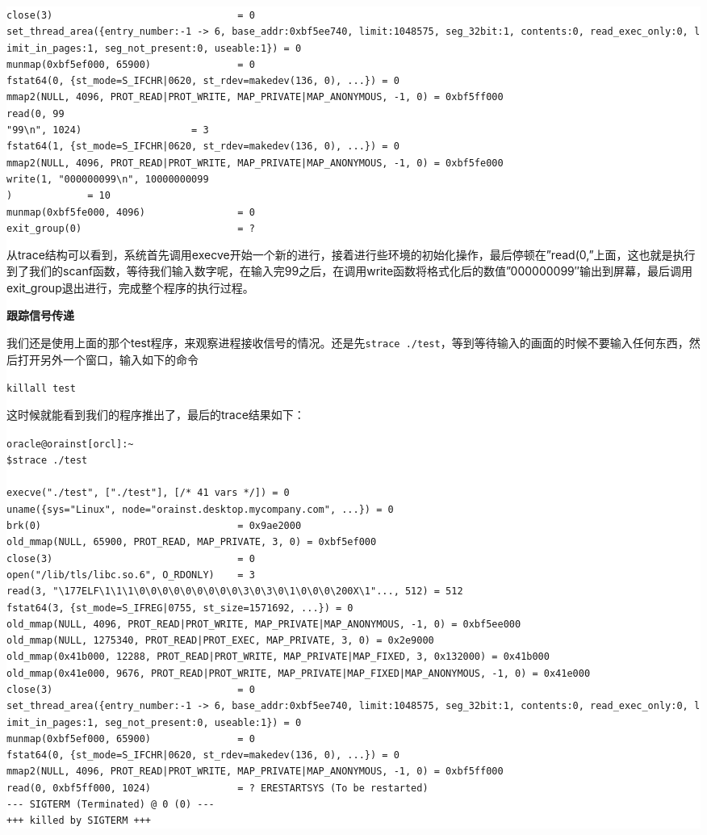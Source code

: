 ```shell
close(3)                                = 0
set_thread_area({entry_number:-1 -> 6, base_addr:0xbf5ee740, limit:1048575, seg_32bit:1, contents:0, read_exec_only:0, limit_in_pages:1, seg_not_present:0, useable:1}) = 0
munmap(0xbf5ef000, 65900)               = 0
fstat64(0, {st_mode=S_IFCHR|0620, st_rdev=makedev(136, 0), ...}) = 0
mmap2(NULL, 4096, PROT_READ|PROT_WRITE, MAP_PRIVATE|MAP_ANONYMOUS, -1, 0) = 0xbf5ff000
read(0, 99
"99\n", 1024)                   = 3
fstat64(1, {st_mode=S_IFCHR|0620, st_rdev=makedev(136, 0), ...}) = 0
mmap2(NULL, 4096, PROT_READ|PROT_WRITE, MAP_PRIVATE|MAP_ANONYMOUS, -1, 0) = 0xbf5fe000
write(1, "000000099\n", 10000000099
)             = 10
munmap(0xbf5fe000, 4096)                = 0
exit_group(0)                           = ?
```

从trace结构可以看到，系统首先调用execve开始一个新的进行，接着进行些环境的初始化操作，最后停顿在”read(0,”上面，这也就是执行到了我们的scanf函数，等待我们输入数字呢，在输入完99之后，在调用write函数将格式化后的数值”000000099″输出到屏幕，最后调用exit_group退出进行，完成整个程序的执行过程。

 **跟踪信号传递** 

我们还是使用上面的那个test程序，来观察进程接收信号的情况。还是先`strace ./test`，等到等待输入的画面的时候不要输入任何东西，然后打开另外一个窗口，输入如下的命令

```shell
killall test
```

这时候就能看到我们的程序推出了，最后的trace结果如下：

```shell
oracle@orainst[orcl]:~
$strace ./test

execve("./test", ["./test"], [/* 41 vars */]) = 0
uname({sys="Linux", node="orainst.desktop.mycompany.com", ...}) = 0
brk(0)                                  = 0x9ae2000
old_mmap(NULL, 65900, PROT_READ, MAP_PRIVATE, 3, 0) = 0xbf5ef000
close(3)                                = 0
open("/lib/tls/libc.so.6", O_RDONLY)    = 3
read(3, "\177ELF\1\1\1\0\0\0\0\0\0\0\0\0\3\0\3\0\1\0\0\0\200X\1"..., 512) = 512
fstat64(3, {st_mode=S_IFREG|0755, st_size=1571692, ...}) = 0
old_mmap(NULL, 4096, PROT_READ|PROT_WRITE, MAP_PRIVATE|MAP_ANONYMOUS, -1, 0) = 0xbf5ee000
old_mmap(NULL, 1275340, PROT_READ|PROT_EXEC, MAP_PRIVATE, 3, 0) = 0x2e9000
old_mmap(0x41b000, 12288, PROT_READ|PROT_WRITE, MAP_PRIVATE|MAP_FIXED, 3, 0x132000) = 0x41b000
old_mmap(0x41e000, 9676, PROT_READ|PROT_WRITE, MAP_PRIVATE|MAP_FIXED|MAP_ANONYMOUS, -1, 0) = 0x41e000
close(3)                                = 0
set_thread_area({entry_number:-1 -> 6, base_addr:0xbf5ee740, limit:1048575, seg_32bit:1, contents:0, read_exec_only:0, limit_in_pages:1, seg_not_present:0, useable:1}) = 0
munmap(0xbf5ef000, 65900)               = 0
fstat64(0, {st_mode=S_IFCHR|0620, st_rdev=makedev(136, 0), ...}) = 0
mmap2(NULL, 4096, PROT_READ|PROT_WRITE, MAP_PRIVATE|MAP_ANONYMOUS, -1, 0) = 0xbf5ff000
read(0, 0xbf5ff000, 1024)               = ? ERESTARTSYS (To be restarted)
--- SIGTERM (Terminated) @ 0 (0) ---
+++ killed by SIGTERM +++
```
